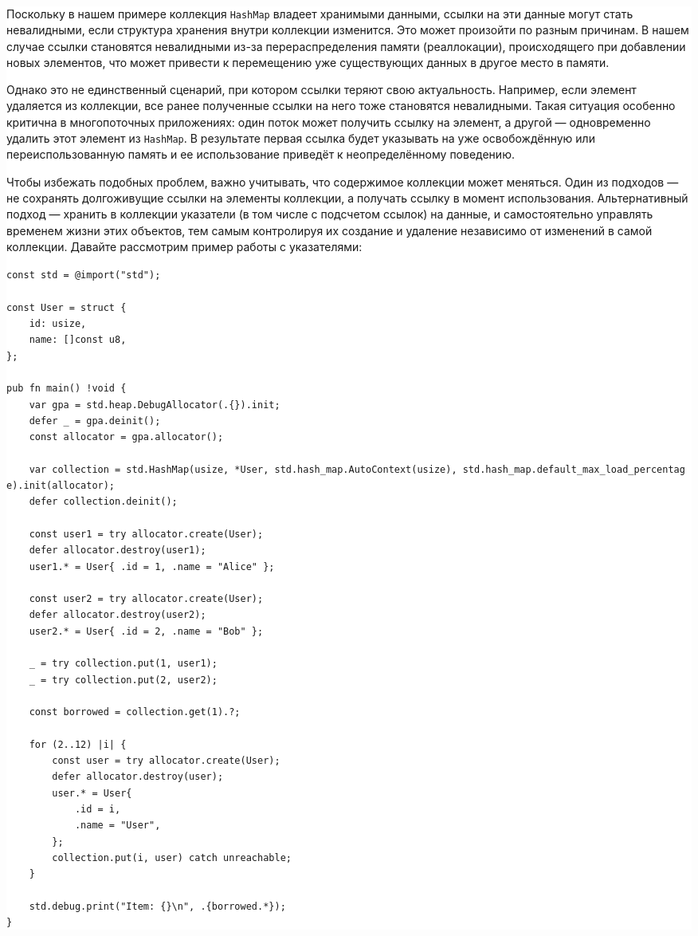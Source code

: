 Поскольку в нашем примере коллекция `HashMap` владеет хранимыми данными, ссылки на эти данные могут стать невалидными, если структура хранения внутри коллекции изменится. Это может произойти по разным причинам. В нашем случае ссылки становятся невалидными из-за перераспределения памяти (реаллокации), происходящего при добавлении новых элементов, что может привести к перемещению уже существующих данных в другое место в памяти.

Однако это не единственный сценарий, при котором ссылки теряют свою актуальность. Например, если элемент удаляется из коллекции, все ранее полученные ссылки на него тоже становятся невалидными. Такая ситуация особенно критична в многопоточных приложениях: один поток может получить ссылку на элемент, а другой — одновременно удалить этот элемент из `HashMap`. В результате первая ссылка будет указывать на уже освобождённую или переиспользованную память и ее использование приведёт к неопределённому поведению.

Чтобы избежать подобных проблем, важно учитывать, что содержимое коллекции может меняться. Один из подходов — не сохранять долгоживущие ссылки на элементы коллекции, а получать ссылку в момент использования. Альтернативный подход — хранить в коллекции указатели (в том числе с подсчетом ссылок) на данные, и самостоятельно управлять временем жизни этих объектов, тем самым контролируя их создание и удаление независимо от изменений в самой коллекции. Давайте рассмотрим пример работы с указателями:

```zig
const std = @import("std");

const User = struct {
    id: usize,
    name: []const u8,
};

pub fn main() !void {
    var gpa = std.heap.DebugAllocator(.{}).init;
    defer _ = gpa.deinit();
    const allocator = gpa.allocator();

    var collection = std.HashMap(usize, *User, std.hash_map.AutoContext(usize), std.hash_map.default_max_load_percentage).init(allocator);
    defer collection.deinit();

    const user1 = try allocator.create(User);
    defer allocator.destroy(user1);
    user1.* = User{ .id = 1, .name = "Alice" };

    const user2 = try allocator.create(User);
    defer allocator.destroy(user2);
    user2.* = User{ .id = 2, .name = "Bob" };

    _ = try collection.put(1, user1);
    _ = try collection.put(2, user2);

    const borrowed = collection.get(1).?;

    for (2..12) |i| {
        const user = try allocator.create(User);
        defer allocator.destroy(user);
        user.* = User{
            .id = i,
            .name = "User",
        };
        collection.put(i, user) catch unreachable;
    }

    std.debug.print("Item: {}\n", .{borrowed.*});
}
```
